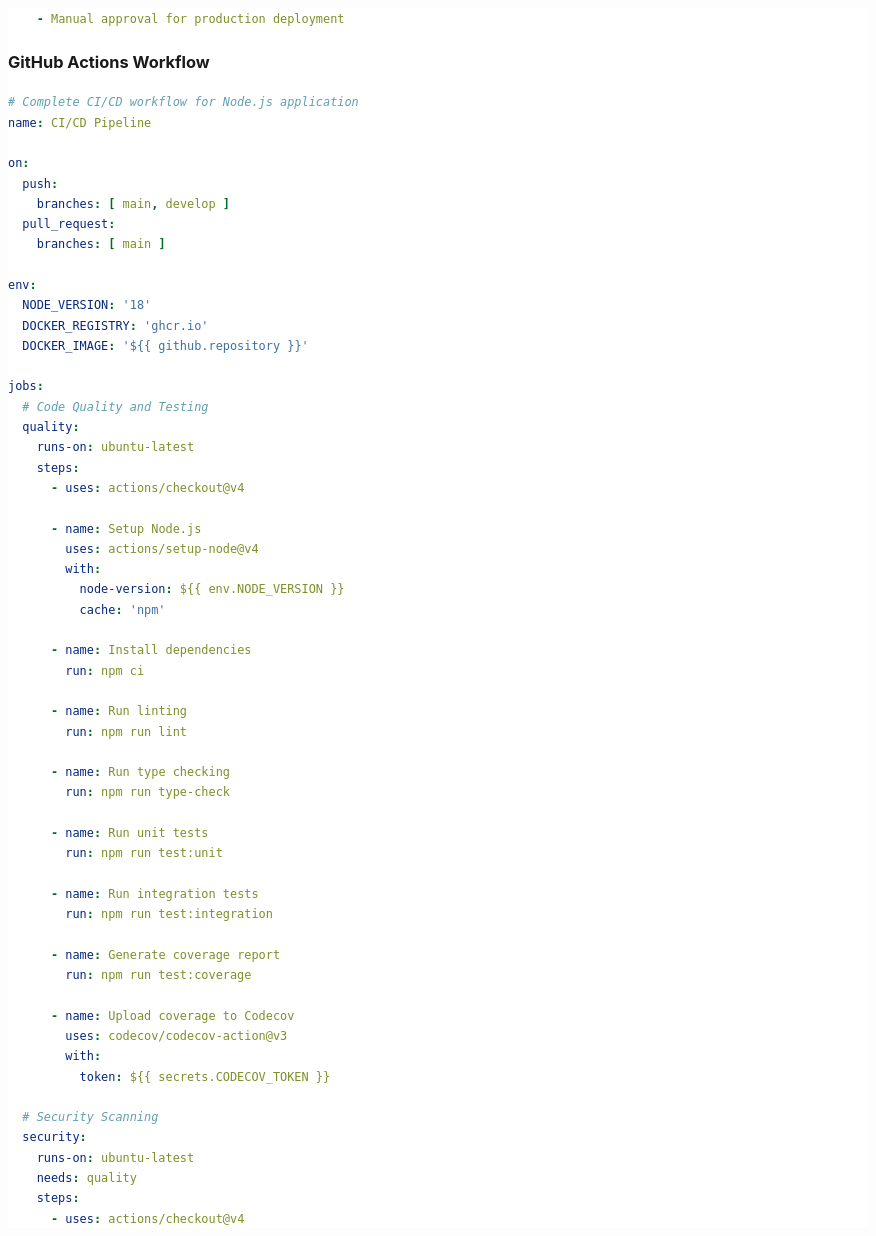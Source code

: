 ```yaml
    - Manual approval for production deployment
```

### GitHub Actions Workflow

```yaml
# Complete CI/CD workflow for Node.js application
name: CI/CD Pipeline

on:
  push:
    branches: [ main, develop ]
  pull_request:
    branches: [ main ]

env:
  NODE_VERSION: '18'
  DOCKER_REGISTRY: 'ghcr.io'
  DOCKER_IMAGE: '${{ github.repository }}'

jobs:
  # Code Quality and Testing
  quality:
    runs-on: ubuntu-latest
    steps:
      - uses: actions/checkout@v4

      - name: Setup Node.js
        uses: actions/setup-node@v4
        with:
          node-version: ${{ env.NODE_VERSION }}
          cache: 'npm'

      - name: Install dependencies
        run: npm ci

      - name: Run linting
        run: npm run lint

      - name: Run type checking
        run: npm run type-check

      - name: Run unit tests
        run: npm run test:unit

      - name: Run integration tests
        run: npm run test:integration

      - name: Generate coverage report
        run: npm run test:coverage

      - name: Upload coverage to Codecov
        uses: codecov/codecov-action@v3
        with:
          token: ${{ secrets.CODECOV_TOKEN }}

  # Security Scanning
  security:
    runs-on: ubuntu-latest
    needs: quality
    steps:
      - uses: actions/checkout@v4

```